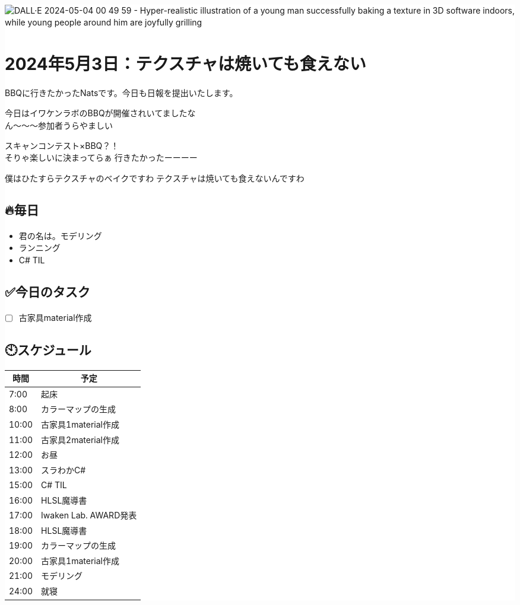 ![DALL·E 2024-05-04 00 49 59 - Hyper-realistic illustration of a young man successfully baking a texture in 3D software indoors, while young people around him are joyfully grilling ](https://github.com/Nats360/Nippo/assets/86301377/e375f511-593f-4ea0-91df-d467f7020780)

# 2024年5月3日：テクスチャは焼いても食えない

BBQに行きたかったNatsです。今日も日報を提出いたします。<br>

今日はイワケンラボのBBQが開催されいてましたな<br>ん～～～参加者うらやましい

スキャンコンテスト×BBQ？！<br>
そりゃ楽しいに決まってらぁ
行きたかったーーーー

僕はひたすらテクスチャのベイクですわ
テクスチャは焼いても食えないんですわ

## 🔥毎日
- 君の名は。モデリング
- ランニング
- C# TIL

## ✅今日のタスク
- [ ] 古家具material作成

## 🕙スケジュール
| 時間 |  予定 |
| ---- | ---- |
|  7:00 |起床|
|  8:00 |カラーマップの生成|
|  10:00 |古家具1material作成|
|  11:00 |古家具2material作成|
|  12:00 |お昼|
|  13:00 |スラわかC#|
|  15:00 |C# TIL|
|  16:00 |HLSL魔導書|
|17:00|Iwaken Lab. AWARD発表|
|18:00|HLSL魔導書|
|  19:00 |カラーマップの生成|
|  20:00 |古家具1material作成|
|  21:00 |モデリング|
|  24:00 |就寝|
